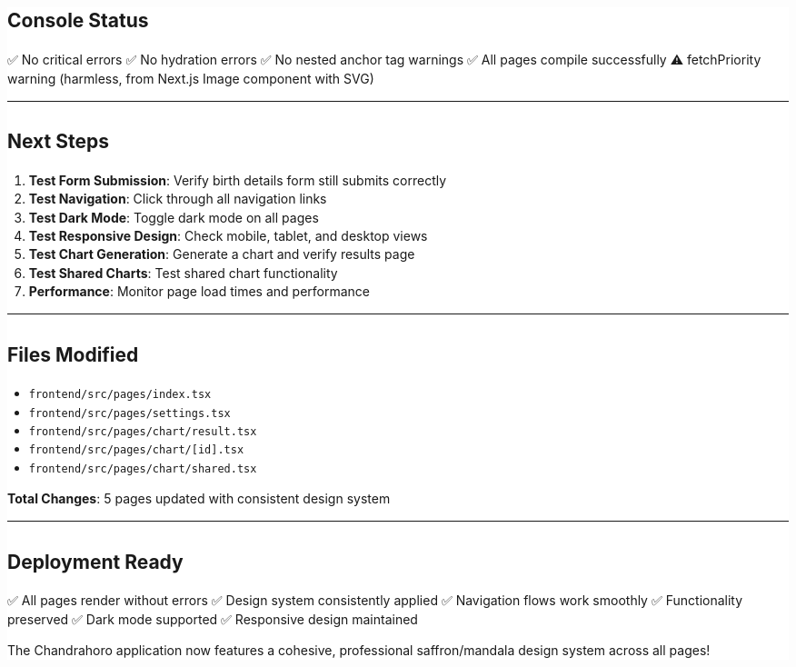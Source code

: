 
## Console Status

✅ No critical errors
✅ No hydration errors
✅ No nested anchor tag warnings
✅ All pages compile successfully
⚠️ fetchPriority warning (harmless, from Next.js Image component with SVG)

---

## Next Steps

1. **Test Form Submission**: Verify birth details form still submits correctly
2. **Test Navigation**: Click through all navigation links
3. **Test Dark Mode**: Toggle dark mode on all pages
4. **Test Responsive Design**: Check mobile, tablet, and desktop views
5. **Test Chart Generation**: Generate a chart and verify results page
6. **Test Shared Charts**: Test shared chart functionality
7. **Performance**: Monitor page load times and performance

---

## Files Modified

- `frontend/src/pages/index.tsx`
- `frontend/src/pages/settings.tsx`
- `frontend/src/pages/chart/result.tsx`
- `frontend/src/pages/chart/[id].tsx`
- `frontend/src/pages/chart/shared.tsx`

**Total Changes**: 5 pages updated with consistent design system

---

## Deployment Ready

✅ All pages render without errors
✅ Design system consistently applied
✅ Navigation flows work smoothly
✅ Functionality preserved
✅ Dark mode supported
✅ Responsive design maintained

The Chandrahoro application now features a cohesive, professional saffron/mandala design system across all pages!



